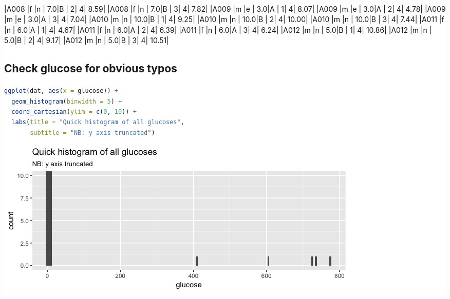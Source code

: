 |A008    |f   |n             |  7.0|B         |   2|    4|    8.59|
|A008    |f   |n             |  7.0|B         |   3|    4|    7.82|
|A009    |m   |e             |  3.0|A         |   1|    4|    8.07|
|A009    |m   |e             |  3.0|A         |   2|    4|    4.78|
|A009    |m   |e             |  3.0|A         |   3|    4|    7.04|
|A010    |m   |n             | 10.0|B         |   1|    4|    9.25|
|A010    |m   |n             | 10.0|B         |   2|    4|   10.00|
|A010    |m   |n             | 10.0|B         |   3|    4|    7.44|
|A011    |f   |n             |  6.0|A         |   1|    4|    4.67|
|A011    |f   |n             |  6.0|A         |   2|    4|    6.39|
|A011    |f   |n             |  6.0|A         |   3|    4|    6.24|
|A012    |m   |n             |  5.0|B         |   1|    4|   10.86|
|A012    |m   |n             |  5.0|B         |   2|    4|    9.17|
|A012    |m   |n             |  5.0|B         |   3|    4|   10.51|


## Check glucose for obvious typos


```r
ggplot(dat, aes(x = glucose)) +
  geom_histogram(binwidth = 5) +
  coord_cartesian(ylim = c(0, 10)) + 
  labs(title = "Quick histogram of all glucoses",
       subtitle = "NB: y axis truncated")
```

![](tidyverse_tidying_example_2017-11-21_files/figure-html/unnamed-chunk-17-1.png)
